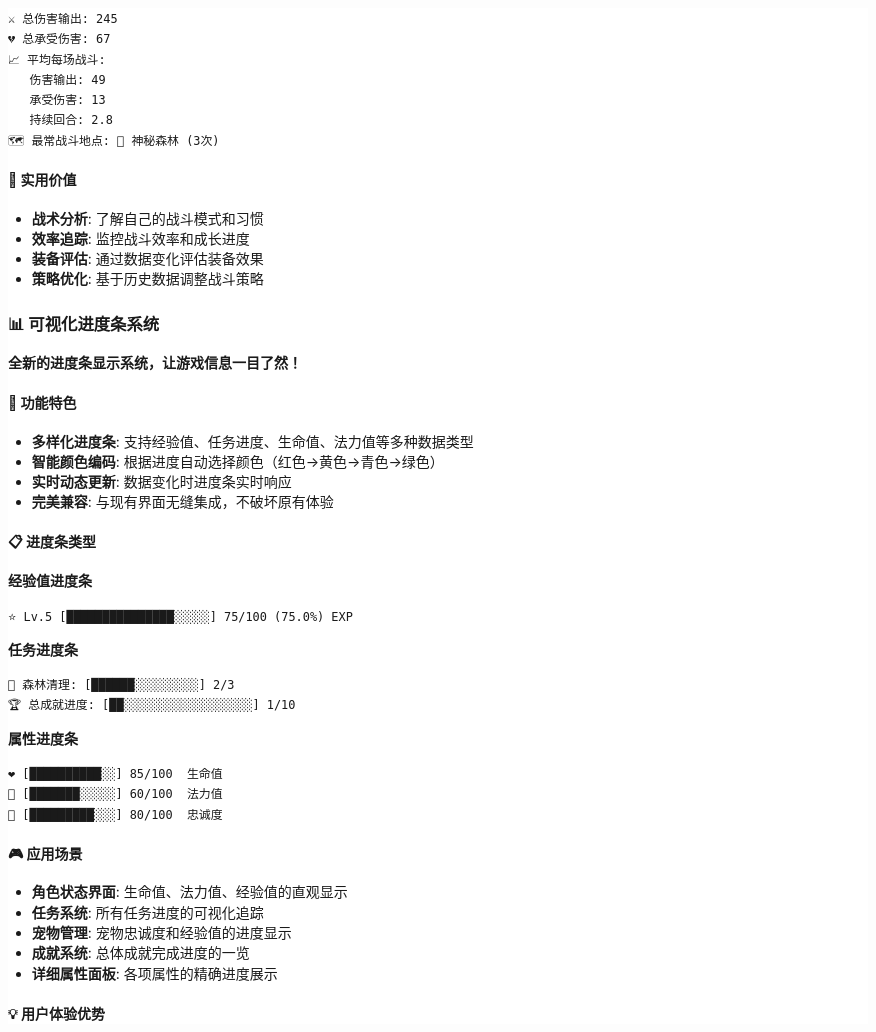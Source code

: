 ```
⚔️ 总伤害输出: 245
💔 总承受伤害: 67
📈 平均每场战斗:
   伤害输出: 49
   承受伤害: 13
   持续回合: 2.8
🗺️ 最常战斗地点: 🌲 神秘森林 (3次)
```

#### 🎯 实用价值
- **战术分析**: 了解自己的战斗模式和习惯
- **效率追踪**: 监控战斗效率和成长进度
- **装备评估**: 通过数据变化评估装备效果
- **策略优化**: 基于历史数据调整战斗策略

### 📊 可视化进度条系统

**全新的进度条显示系统，让游戏信息一目了然！**

#### 🎯 功能特色
- **多样化进度条**: 支持经验值、任务进度、生命值、法力值等多种数据类型
- **智能颜色编码**: 根据进度自动选择颜色（红色→黄色→青色→绿色）
- **实时动态更新**: 数据变化时进度条实时响应
- **完美兼容**: 与现有界面无缝集成，不破坏原有体验

#### 📋 进度条类型

**经验值进度条**
```
⭐ Lv.5 [███████████████░░░░░] 75/100 (75.0%) EXP
```

**任务进度条**
```
🐺 森林清理: [██████░░░░░░░░░] 2/3
🏆 总成就进度: [██░░░░░░░░░░░░░░░░░░] 1/10
```

**属性进度条**
```
❤️ [██████████░░] 85/100  生命值
💙 [███████░░░░░] 60/100  法力值
💖 [█████████░░░] 80/100  忠诚度
```

#### 🎮 应用场景

- **角色状态界面**: 生命值、法力值、经验值的直观显示
- **任务系统**: 所有任务进度的可视化追踪
- **宠物管理**: 宠物忠诚度和经验值的进度显示
- **成就系统**: 总体成就完成进度的一览
- **详细属性面板**: 各项属性的精确进度展示

#### 💡 用户体验优势

